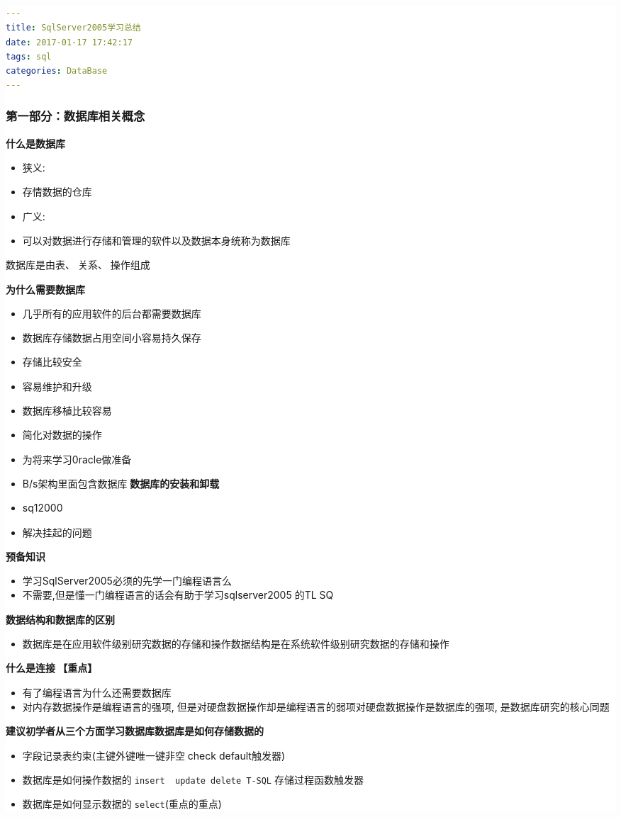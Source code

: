 ```yaml
---
title: SqlServer2005学习总结
date: 2017-01-17 17:42:17
tags: sql
categories: DataBase 
---
```



### **第一部分：数据库相关概念**

**什么是数据库**

- 狭义:
 - 存情数据的仓库

- 广义:
 - 可以对数据进行存储和管理的软件以及数据本身统称为数据库

数据库是由表、  关系、  操作组成

**为什么需要数据库**

- 几乎所有的应用软件的后台都需要数据库
- 数据库存储数据占用空间小容易持久保存
- 存储比较安全
- 容易维护和升级
- 数据库移植比较容易
- 简化对数据的操作
- 为将来学习0racle做准备
- B/s架构里面包含数据库
**数据库的安装和卸载**

- sq12000
- 解决挂起的问题

**预备知识**

- 学习SqlServer2005必须的先学一门编程语言么
- 不需要,但是懂一门编程语言的话会有助于学习sqlserver2005 的TL SQ

**数据结构和数据库的区别**

- 数据库是在应用软件级别研究数据的存储和操作数据结构是在系统软件级别研究数据的存储和操作

**什么是连接 【重点】**

- 有了编程语言为什么还需要数据库
- 对内存数据操作是编程语言的强项,   但是对硬盘数据操作却是编程语言的弱项对硬盘数据操作是数据库的强项, 是数据库研究的核心同题

**建议初学者从三个方面学习数据库数据库是如何存储数据的**

- 字段记录表约束(主键外键唯一键非空 check default触发器)
- 数据库是如何操作数据的
`insert  update delete T-SQL` 存储过程函数触发器

- 数据库是如何显示数据的
`select`(重点的重点)
